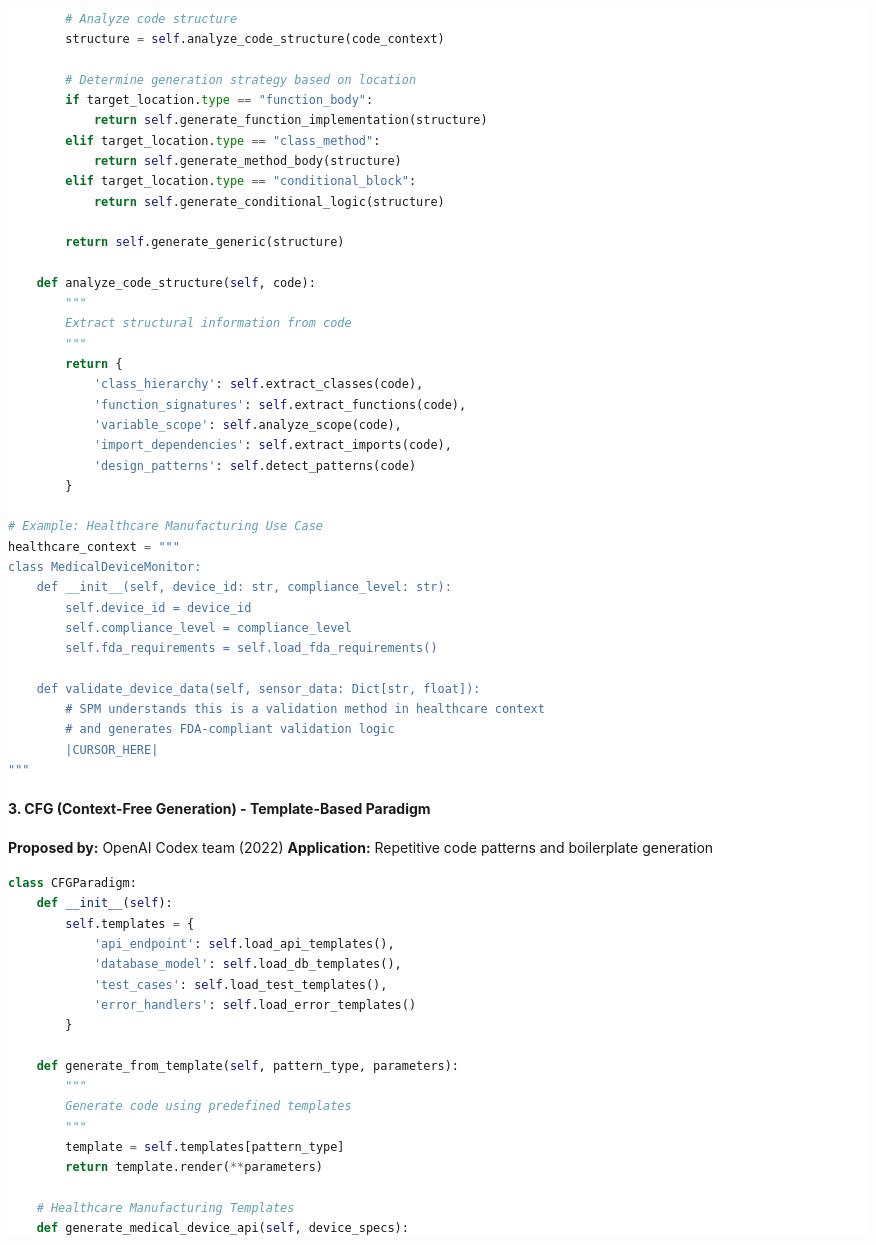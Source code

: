 ```python
        # Analyze code structure
        structure = self.analyze_code_structure(code_context)
        
        # Determine generation strategy based on location
        if target_location.type == "function_body":
            return self.generate_function_implementation(structure)
        elif target_location.type == "class_method":
            return self.generate_method_body(structure)
        elif target_location.type == "conditional_block":
            return self.generate_conditional_logic(structure)
        
        return self.generate_generic(structure)
    
    def analyze_code_structure(self, code):
        """
        Extract structural information from code
        """
        return {
            'class_hierarchy': self.extract_classes(code),
            'function_signatures': self.extract_functions(code),
            'variable_scope': self.analyze_scope(code),
            'import_dependencies': self.extract_imports(code),
            'design_patterns': self.detect_patterns(code)
        }

# Example: Healthcare Manufacturing Use Case
healthcare_context = """
class MedicalDeviceMonitor:
    def __init__(self, device_id: str, compliance_level: str):
        self.device_id = device_id
        self.compliance_level = compliance_level
        self.fda_requirements = self.load_fda_requirements()
    
    def validate_device_data(self, sensor_data: Dict[str, float]):
        # SPM understands this is a validation method in healthcare context
        # and generates FDA-compliant validation logic
        |CURSOR_HERE|
"""
```

#### **3. CFG (Context-Free Generation) - Template-Based Paradigm**
**Proposed by:** OpenAI Codex team (2022)
**Application:** Repetitive code patterns and boilerplate generation

```python
class CFGParadigm:
    def __init__(self):
        self.templates = {
            'api_endpoint': self.load_api_templates(),
            'database_model': self.load_db_templates(),
            'test_cases': self.load_test_templates(),
            'error_handlers': self.load_error_templates()
        }
    
    def generate_from_template(self, pattern_type, parameters):
        """
        Generate code using predefined templates
        """
        template = self.templates[pattern_type]
        return template.render(**parameters)
    
    # Healthcare Manufacturing Templates
    def generate_medical_device_api(self, device_specs):
```